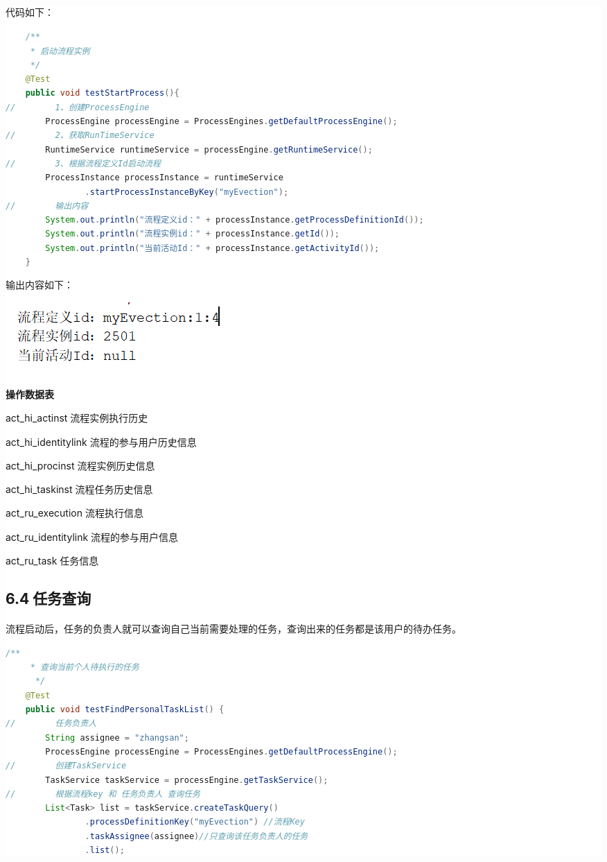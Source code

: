 代码如下：

```java
    /**
     * 启动流程实例
     */
    @Test
    public void testStartProcess(){
//        1、创建ProcessEngine
        ProcessEngine processEngine = ProcessEngines.getDefaultProcessEngine();
//        2、获取RunTimeService
        RuntimeService runtimeService = processEngine.getRuntimeService();
//        3、根据流程定义Id启动流程
        ProcessInstance processInstance = runtimeService
                .startProcessInstanceByKey("myEvection");
//        输出内容
        System.out.println("流程定义id：" + processInstance.getProcessDefinitionId());
        System.out.println("流程实例id：" + processInstance.getId());
        System.out.println("当前活动Id：" + processInstance.getActivityId());
    }

```

输出内容如下：

![1575117588624](../../../images/workflow/assets/1575117588624.png)

**操作数据表**

act_hi_actinst     流程实例执行历史

act_hi_identitylink  流程的参与用户历史信息

act_hi_procinst      流程实例历史信息

act_hi_taskinst       流程任务历史信息

act_ru_execution   流程执行信息

act_ru_identitylink  流程的参与用户信息

act_ru_task              任务信息

## 6.4 任务查询

流程启动后，任务的负责人就可以查询自己当前需要处理的任务，查询出来的任务都是该用户的待办任务。

```java
/**
     * 查询当前个人待执行的任务
      */
    @Test
    public void testFindPersonalTaskList() {
//        任务负责人
        String assignee = "zhangsan";
        ProcessEngine processEngine = ProcessEngines.getDefaultProcessEngine();
//        创建TaskService
        TaskService taskService = processEngine.getTaskService();
//        根据流程key 和 任务负责人 查询任务
        List<Task> list = taskService.createTaskQuery()
                .processDefinitionKey("myEvection") //流程Key
                .taskAssignee(assignee)//只查询该任务负责人的任务
                .list();
```